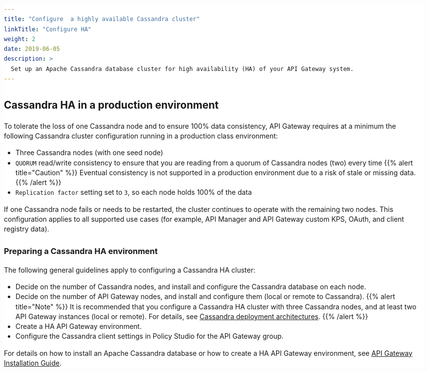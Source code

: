 ```yaml
---
title: "Configure  a highly available Cassandra cluster"
linkTitle: "Configure HA"
weight: 2
date: 2019-06-05
description: >
  Set up an Apache Cassandra database cluster for high availability (HA) of your API Gateway system.
---
```


## Cassandra HA in a production environment

To tolerate the loss of one Cassandra node and to ensure 100% data
consistency, API Gateway requires at a minimum the following Cassandra
cluster configuration running in a production class environment:

  - Three Cassandra nodes (with one seed node)
  - `QUORUM` read/write consistency to ensure that you are reading from
    a quorum of Cassandra nodes (two) every time
{{% alert title="Caution" %}}
Eventual consistency is not supported in a production environment due to a risk of stale or missing data.
{{% /alert %}}
  - `Replication factor` setting set to `3`, so each node holds 100% of
    the data

If one Cassandra node fails or needs to be restarted, the cluster
continues to operate with the remaining two nodes. This configuration
applies to all supported use cases (for example, API Manager and API
Gateway custom KPS, OAuth, and client registry data).

### Preparing a Cassandra HA environment

The following general guidelines apply to configuring a Cassandra HA
cluster:

  - Decide on the number of Cassandra nodes, and install and configure
    the Cassandra database on each node.
  - Decide on the number of API Gateway nodes, and install and configure
    them (local or remote to Cassandra).
{{% alert title="Note" %}}
It is recommended that you configure a Cassandra HA cluster with three Cassandra nodes, and at least two API Gateway instances (local or remote). For details, see [Cassandra deployment architectures](../cassandra_architecture).
{{% /alert %}}
  - Create a HA API Gateway environment.
  - Configure the Cassandra client settings in Policy Studio for the API
    Gateway group.

For details on how to install an Apache Cassandra database or how to
create a HA API Gateway environment, see [API Gateway Installation Guide](/bundle/APIGateway_77_InstallationGuide_allOS_en_HTML5/).
